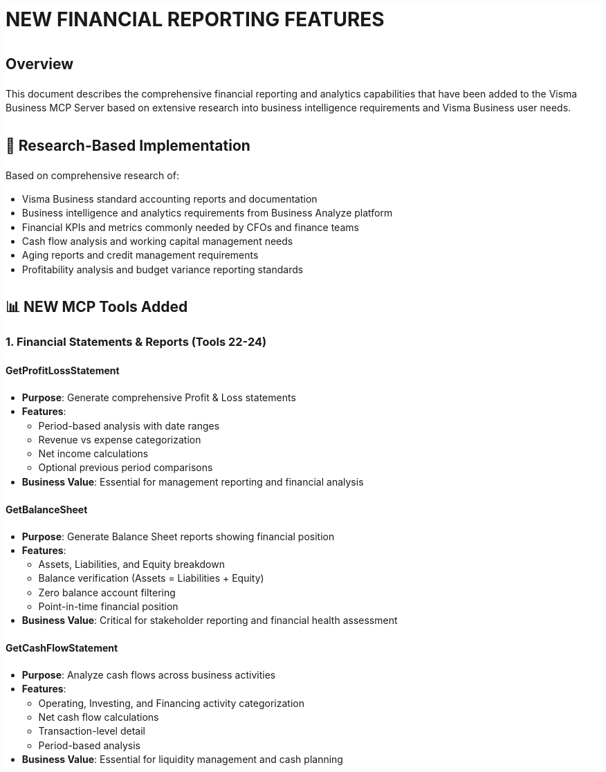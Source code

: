 # NEW FINANCIAL REPORTING FEATURES

## Overview
This document describes the comprehensive financial reporting and analytics capabilities that have been added to the Visma Business MCP Server based on extensive research into business intelligence requirements and Visma Business user needs.

## 🎯 Research-Based Implementation

Based on comprehensive research of:
- Visma Business standard accounting reports and documentation
- Business intelligence and analytics requirements from Business Analyze platform
- Financial KPIs and metrics commonly needed by CFOs and finance teams
- Cash flow analysis and working capital management needs
- Aging reports and credit management requirements
- Profitability analysis and budget variance reporting standards

## 📊 NEW MCP Tools Added

### 1. Financial Statements & Reports (Tools 22-24)

#### **GetProfitLossStatement**
- **Purpose**: Generate comprehensive Profit & Loss statements
- **Features**:
  - Period-based analysis with date ranges
  - Revenue vs expense categorization
  - Net income calculations
  - Optional previous period comparisons
- **Business Value**: Essential for management reporting and financial analysis

#### **GetBalanceSheet**
- **Purpose**: Generate Balance Sheet reports showing financial position
- **Features**:
  - Assets, Liabilities, and Equity breakdown
  - Balance verification (Assets = Liabilities + Equity)
  - Zero balance account filtering
  - Point-in-time financial position
- **Business Value**: Critical for stakeholder reporting and financial health assessment

#### **GetCashFlowStatement**
- **Purpose**: Analyze cash flows across business activities
- **Features**:
  - Operating, Investing, and Financing activity categorization
  - Net cash flow calculations
  - Transaction-level detail
  - Period-based analysis
- **Business Value**: Essential for liquidity management and cash planning
